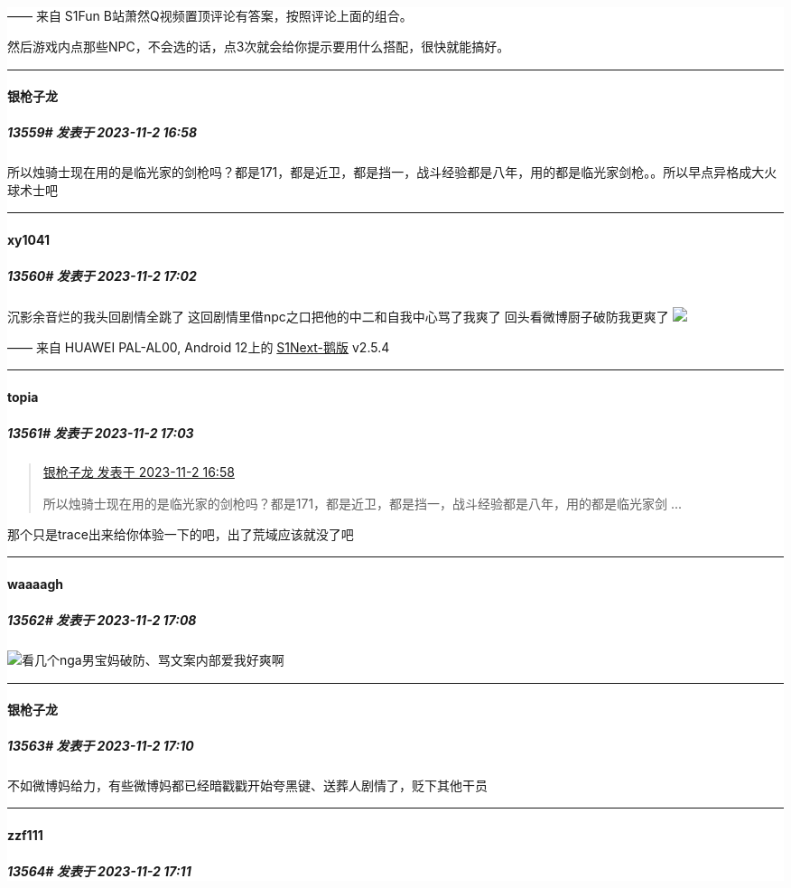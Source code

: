 —— 来自 S1Fun</blockquote>
B站萧然Q视频置顶评论有答案，按照评论上面的组合。

然后游戏内点那些NPC，不会选的话，点3次就会给你提示要用什么搭配，很快就能搞好。

*****

####  银枪子龙  
##### 13559#       发表于 2023-11-2 16:58

所以烛骑士现在用的是临光家的剑枪吗？都是171，都是近卫，都是挡一，战斗经验都是八年，用的都是临光家剑枪。。所以早点异格成大火球术士吧

*****

####  xy1041  
##### 13560#       发表于 2023-11-2 17:02

沉影余音烂的我头回剧情全跳了
这回剧情里借npc之口把他的中二和自我中心骂了我爽了
回头看微博厨子破防我更爽了
<img src="https://static.saraba1st.com/image/smiley/face2017/067.png" referrerpolicy="no-referrer">

—— 来自 HUAWEI PAL-AL00, Android 12上的 [S1Next-鹅版](https://github.com/ykrank/S1-Next/releases) v2.5.4


*****

####  topia  
##### 13561#       发表于 2023-11-2 17:03

<blockquote><a href="httphttps://bbs.saraba1st.com/2b/forum.php?mod=redirect&amp;goto=findpost&amp;pid=62916719&amp;ptid=2143447" target="_blank">银枪子龙 发表于 2023-11-2 16:58</a>

所以烛骑士现在用的是临光家的剑枪吗？都是171，都是近卫，都是挡一，战斗经验都是八年，用的都是临光家剑 ...</blockquote>
那个只是trace出来给你体验一下的吧，出了荒域应该就没了吧

*****

####  waaaagh  
##### 13562#       发表于 2023-11-2 17:08

<img src="https://static.saraba1st.com/image/smiley/face2017/067.png" referrerpolicy="no-referrer">看几个nga男宝妈破防、骂文案内部爱我好爽啊

*****

####  银枪子龙  
##### 13563#       发表于 2023-11-2 17:10

不如微博妈给力，有些微博妈都已经暗戳戳开始夸黑键、送葬人剧情了，贬下其他干员

*****

####  zzf111  
##### 13564#       发表于 2023-11-2 17:11
